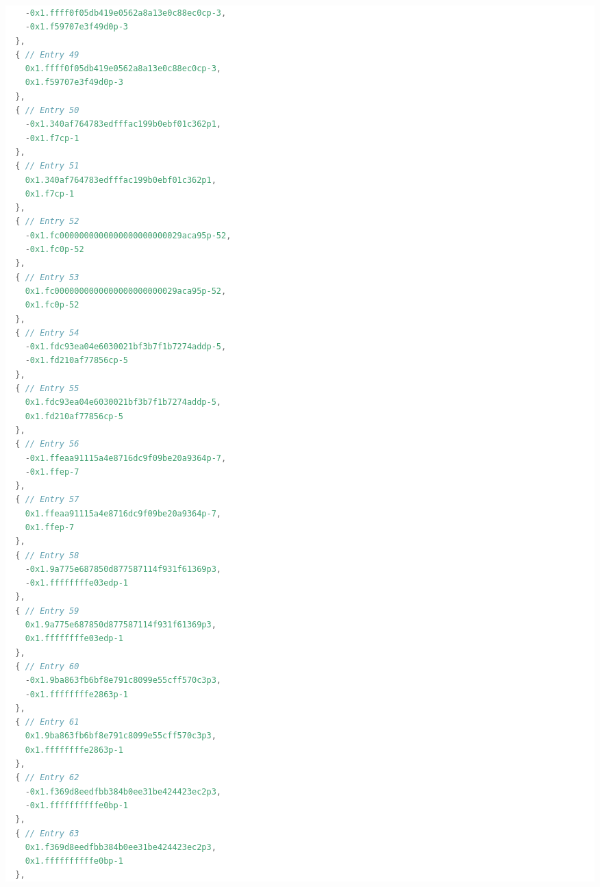```c
    -0x1.ffff0f05db419e0562a8a13e0c88ec0cp-3,
    -0x1.f59707e3f49d0p-3
  },
  { // Entry 49
    0x1.ffff0f05db419e0562a8a13e0c88ec0cp-3,
    0x1.f59707e3f49d0p-3
  },
  { // Entry 50
    -0x1.340af764783edfffac199b0ebf01c362p1,
    -0x1.f7cp-1
  },
  { // Entry 51
    0x1.340af764783edfffac199b0ebf01c362p1,
    0x1.f7cp-1
  },
  { // Entry 52
    -0x1.fc0000000000000000000000029aca95p-52,
    -0x1.fc0p-52
  },
  { // Entry 53
    0x1.fc0000000000000000000000029aca95p-52,
    0x1.fc0p-52
  },
  { // Entry 54
    -0x1.fdc93ea04e6030021bf3b7f1b7274addp-5,
    -0x1.fd210af77856cp-5
  },
  { // Entry 55
    0x1.fdc93ea04e6030021bf3b7f1b7274addp-5,
    0x1.fd210af77856cp-5
  },
  { // Entry 56
    -0x1.ffeaa91115a4e8716dc9f09be20a9364p-7,
    -0x1.ffep-7
  },
  { // Entry 57
    0x1.ffeaa91115a4e8716dc9f09be20a9364p-7,
    0x1.ffep-7
  },
  { // Entry 58
    -0x1.9a775e687850d877587114f931f61369p3,
    -0x1.ffffffffe03edp-1
  },
  { // Entry 59
    0x1.9a775e687850d877587114f931f61369p3,
    0x1.ffffffffe03edp-1
  },
  { // Entry 60
    -0x1.9ba863fb6bf8e791c8099e55cff570c3p3,
    -0x1.ffffffffe2863p-1
  },
  { // Entry 61
    0x1.9ba863fb6bf8e791c8099e55cff570c3p3,
    0x1.ffffffffe2863p-1
  },
  { // Entry 62
    -0x1.f369d8eedfbb384b0ee31be424423ec2p3,
    -0x1.ffffffffffe0bp-1
  },
  { // Entry 63
    0x1.f369d8eedfbb384b0ee31be424423ec2p3,
    0x1.ffffffffffe0bp-1
  },
```